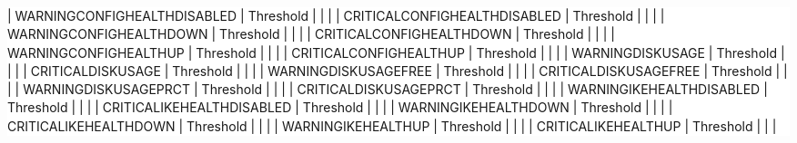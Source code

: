 | WARNINGCONFIGHEALTHDISABLED        | Threshold                                                                                                                                                                                                    |                                                                 |             |
| CRITICALCONFIGHEALTHDISABLED       | Threshold                                                                                                                                                                                                    |                                                                 |             |
| WARNINGCONFIGHEALTHDOWN            | Threshold                                                                                                                                                                                                    |                                                                 |             |
| CRITICALCONFIGHEALTHDOWN           | Threshold                                                                                                                                                                                                    |                                                                 |             |
| WARNINGCONFIGHEALTHUP              | Threshold                                                                                                                                                                                                    |                                                                 |             |
| CRITICALCONFIGHEALTHUP             | Threshold                                                                                                                                                                                                    |                                                                 |             |
| WARNINGDISKUSAGE                   | Threshold                                                                                                                                                                                                    |                                                                 |             |
| CRITICALDISKUSAGE                  | Threshold                                                                                                                                                                                                    |                                                                 |             |
| WARNINGDISKUSAGEFREE               | Threshold                                                                                                                                                                                                    |                                                                 |             |
| CRITICALDISKUSAGEFREE              | Threshold                                                                                                                                                                                                    |                                                                 |             |
| WARNINGDISKUSAGEPRCT               | Threshold                                                                                                                                                                                                    |                                                                 |             |
| CRITICALDISKUSAGEPRCT              | Threshold                                                                                                                                                                                                    |                                                                 |             |
| WARNINGIKEHEALTHDISABLED           | Threshold                                                                                                                                                                                                    |                                                                 |             |
| CRITICALIKEHEALTHDISABLED          | Threshold                                                                                                                                                                                                    |                                                                 |             |
| WARNINGIKEHEALTHDOWN               | Threshold                                                                                                                                                                                                    |                                                                 |             |
| CRITICALIKEHEALTHDOWN              | Threshold                                                                                                                                                                                                    |                                                                 |             |
| WARNINGIKEHEALTHUP                 | Threshold                                                                                                                                                                                                    |                                                                 |             |
| CRITICALIKEHEALTHUP                | Threshold                                                                                                                                                                                                    |                                                                 |             |